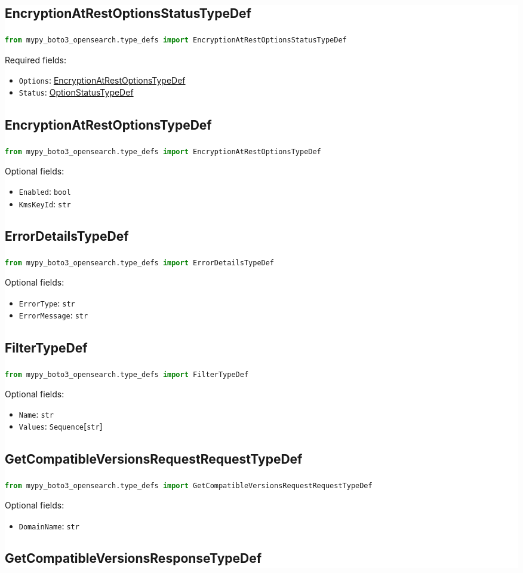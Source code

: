 ## EncryptionAtRestOptionsStatusTypeDef

```python
from mypy_boto3_opensearch.type_defs import EncryptionAtRestOptionsStatusTypeDef
```

Required fields:

- `Options`:
  [EncryptionAtRestOptionsTypeDef](./type_defs.md#encryptionatrestoptionstypedef)
- `Status`: [OptionStatusTypeDef](./type_defs.md#optionstatustypedef)

## EncryptionAtRestOptionsTypeDef

```python
from mypy_boto3_opensearch.type_defs import EncryptionAtRestOptionsTypeDef
```

Optional fields:

- `Enabled`: `bool`
- `KmsKeyId`: `str`

## ErrorDetailsTypeDef

```python
from mypy_boto3_opensearch.type_defs import ErrorDetailsTypeDef
```

Optional fields:

- `ErrorType`: `str`
- `ErrorMessage`: `str`

## FilterTypeDef

```python
from mypy_boto3_opensearch.type_defs import FilterTypeDef
```

Optional fields:

- `Name`: `str`
- `Values`: `Sequence`\[`str`\]

## GetCompatibleVersionsRequestRequestTypeDef

```python
from mypy_boto3_opensearch.type_defs import GetCompatibleVersionsRequestRequestTypeDef
```

Optional fields:

- `DomainName`: `str`

## GetCompatibleVersionsResponseTypeDef
